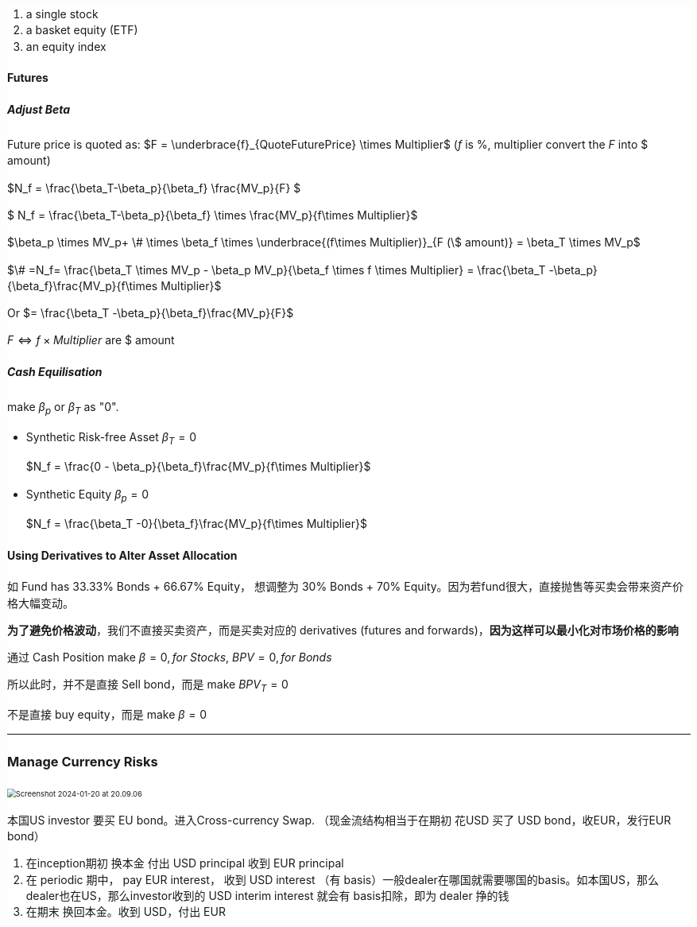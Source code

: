 1. a single stock 
2. a basket equity (ETF)
3. an equity index

#### Futures

##### Adjust Beta

Future price is quoted as: $F = \underbrace{f}_{QuoteFuturePrice} \times Multiplier$ ($f$ is %, multiplier convert the $F$ into $ amount)

$N_f = \frac{\beta_T-\beta_p}{\beta_f} \frac{MV_p}{F} $

$ N_f =  \frac{\beta_T-\beta_p}{\beta_f}  \times \frac{MV_p}{f\times Multiplier}$

$\beta_p \times MV_p+ \# \times \beta_f \times \underbrace{(f\times Multiplier)}_{F (\$ amount)} = \beta_T \times MV_p$

$\# =N_f= \frac{\beta_T \times MV_p - \beta_p MV_p}{\beta_f \times f \times Multiplier} = \frac{\beta_T -\beta_p}{\beta_f}\frac{MV_p}{f\times Multiplier}$

Or $= \frac{\beta_T -\beta_p}{\beta_f}\frac{MV_p}{F}$

$F \Leftrightarrow f \times Multiplier$ are $ amount

##### Cash Equilisation

  make $\beta_p$ or $\beta_T$ as "0".

- Synthetic Risk-free Asset $\beta_T=0$

  $N_f = \frac{0 - \beta_p}{\beta_f}\frac{MV_p}{f\times Multiplier}$

- Synthetic Equity $\beta_p = 0$

  $N_f = \frac{\beta_T -0}{\beta_f}\frac{MV_p}{f\times Multiplier}$

#### Using Derivatives to Alter Asset Allocation

如 Fund has 33.33% Bonds + 66.67% Equity， 想调整为 30% Bonds + 70% Equity。因为若fund很大，直接抛售等买卖会带来资产价格大幅变动。

**为了避免价格波动**，我们不直接买卖资产，而是买卖对应的 derivatives (futures and forwards)，**因为这样可以最小化对市场价格的影响**

通过 Cash Position make $\beta = 0, for\ Stocks$, $BPV = 0, for\ Bonds$

所以此时，并不是直接 Sell bond，而是 make $BPV_T=0$ 

不是直接 buy equity，而是 make $\beta=0$

---

### Manage Currency Risks

<img src="https://cdn.jsdelivr.net/gh/eightsmile/ImageLib@main/202401202009787.png" alt="Screenshot 2024-01-20 at 20.09.06" style="zoom:67%;" />

本国US investor 要买 EU bond。进入Cross-currency Swap. （现金流结构相当于在期初 花USD 买了 USD bond，收EUR，发行EUR bond）

1. 在inception期初 换本金 付出 USD principal 收到 EUR principal
2. 在 periodic 期中， pay EUR interest， 收到 USD interest （有 basis）一般dealer在哪国就需要哪国的basis。如本国US，那么dealer也在US，那么investor收到的 USD interim interest 就会有 basis扣除，即为 dealer 挣的钱
3. 在期末 换回本金。收到 USD，付出 EUR
